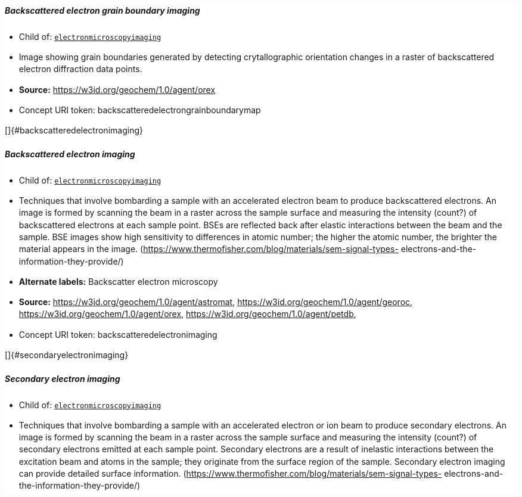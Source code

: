 #####  Backscattered electron grain boundary imaging


- Child of:
 [`electronmicroscopyimaging`](#electronmicroscopyimaging)

- Image showing grain boundaries generated by detecting
crytallographic orientation changes in a raster of backscattered
electron diffraction data points.

- **Source:**
https://w3id.org/geochem/1.0/agent/orex

- Concept URI token: backscatteredelectrongrainboundarymap


[]{#backscatteredelectronimaging}

#####  Backscattered electron imaging


- Child of:
 [`electronmicroscopyimaging`](#electronmicroscopyimaging)

- Techniques that involve bombarding a sample with an accelerated
electron beam to produce backscattered electrons. An image is formed
by scanning the beam in a raster across the sample surface and
measuring the intensity (count?) of backscattered electrons at each
sample point. BSEs are reflected back after elastic interactions
between the beam and the sample. BSE images show high sensitivity to
differences in atomic number; the higher the atomic number, the
brighter the material appears in the image.
(https://www.thermofisher.com/blog/materials/sem-signal-types-
electrons-and-the-information-they-provide/)

- **Alternate labels:**
Backscatter electron microscopy


- **Source:**
https://w3id.org/geochem/1.0/agent/astromat, 
https://w3id.org/geochem/1.0/agent/georoc, 
https://w3id.org/geochem/1.0/agent/orex, 
https://w3id.org/geochem/1.0/agent/petdb, 

- Concept URI token: backscatteredelectronimaging


[]{#secondaryelectronimaging}

#####  Secondary electron imaging


- Child of:
 [`electronmicroscopyimaging`](#electronmicroscopyimaging)

- Techniques that involve bombarding a sample with an accelerated
electron or ion beam to produce secondary electrons. An image is
formed by scanning the beam in a raster across the sample surface and
measuring the intensity (count?) of secondary electrons emitted at
each sample point.  Secondary electrons are a result of inelastic
interactions between the excitation beam and atoms in the sample; they
originate from the surface region of the sample. Secondary electron
imaging can provide detailed surface information.
(https://www.thermofisher.com/blog/materials/sem-signal-types-
electrons-and-the-information-they-provide/)
